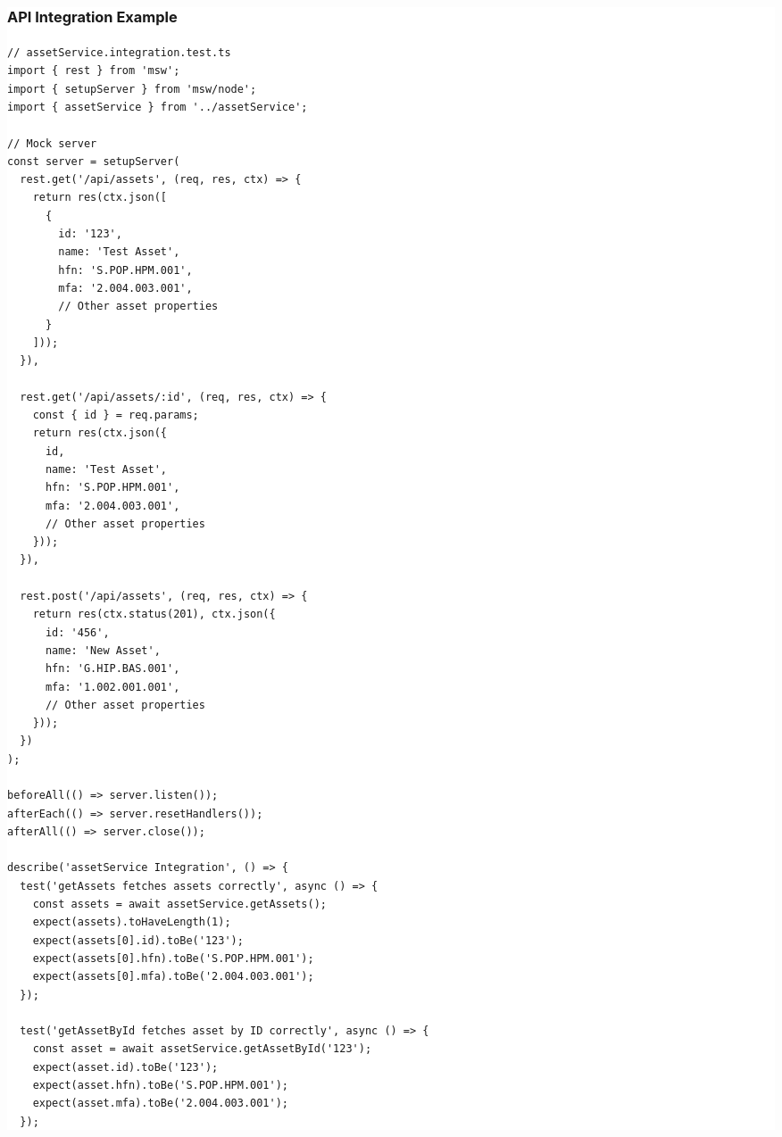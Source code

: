 ### API Integration Example

```tsx
// assetService.integration.test.ts
import { rest } from 'msw';
import { setupServer } from 'msw/node';
import { assetService } from '../assetService';

// Mock server
const server = setupServer(
  rest.get('/api/assets', (req, res, ctx) => {
    return res(ctx.json([
      {
        id: '123',
        name: 'Test Asset',
        hfn: 'S.POP.HPM.001',
        mfa: '2.004.003.001',
        // Other asset properties
      }
    ]));
  }),
  
  rest.get('/api/assets/:id', (req, res, ctx) => {
    const { id } = req.params;
    return res(ctx.json({
      id,
      name: 'Test Asset',
      hfn: 'S.POP.HPM.001',
      mfa: '2.004.003.001',
      // Other asset properties
    }));
  }),
  
  rest.post('/api/assets', (req, res, ctx) => {
    return res(ctx.status(201), ctx.json({
      id: '456',
      name: 'New Asset',
      hfn: 'G.HIP.BAS.001',
      mfa: '1.002.001.001',
      // Other asset properties
    }));
  })
);

beforeAll(() => server.listen());
afterEach(() => server.resetHandlers());
afterAll(() => server.close());

describe('assetService Integration', () => {
  test('getAssets fetches assets correctly', async () => {
    const assets = await assetService.getAssets();
    expect(assets).toHaveLength(1);
    expect(assets[0].id).toBe('123');
    expect(assets[0].hfn).toBe('S.POP.HPM.001');
    expect(assets[0].mfa).toBe('2.004.003.001');
  });
  
  test('getAssetById fetches asset by ID correctly', async () => {
    const asset = await assetService.getAssetById('123');
    expect(asset.id).toBe('123');
    expect(asset.hfn).toBe('S.POP.HPM.001');
    expect(asset.mfa).toBe('2.004.003.001');
  });
```